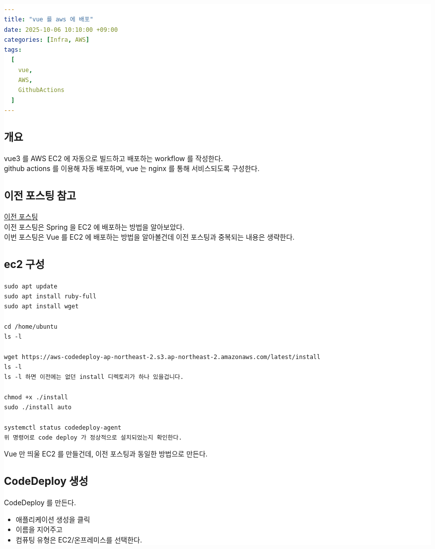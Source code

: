 ```yaml
---
title: "vue 를 aws 에 배포"
date: 2025-10-06 10:10:00 +09:00
categories: [Infra, AWS]
tags:
  [
    vue,
    AWS,
    GithubActions
  ]
---
```


## 개요

vue3 를 AWS EC2 에 자동으로 빌드하고 배포하는 workflow 를 작성한다.<br>
github actions 를 이용해 자동 배포하며, vue 는 nginx 를 통해 서비스되도록 구성한다.<br>

## 이전 포스팅 참고

[이전 포스팅](https://hoon1999.github.io/posts/깃허브액션으로구현하는CICD자동화/) <br>
이전 포스팅은 Spring 을 EC2 에 배포하는 방법을 알아보았다.<br>
이번 포스팅은 Vue 를 EC2 에 배포하는 방법을 알아볼건데 이전 포스팅과 중복되는 내용은 생략한다.<br>

## ec2 구성

```
sudo apt update
sudo apt install ruby-full
sudo apt install wget

cd /home/ubuntu
ls -l

wget https://aws-codedeploy-ap-northeast-2.s3.ap-northeast-2.amazonaws.com/latest/install
ls -l
ls -l 하면 이전에는 없던 install 디렉토리가 하나 있을겁니다.

chmod +x ./install
sudo ./install auto

systemctl status codedeploy-agent
위 명령어로 code deploy 가 정상적으로 설치되었는지 확인한다.
```

Vue 만 띄울 EC2 를 만들건데, 이전 포스팅과 동일한 방법으로 만든다.<br>

## CodeDeploy 생성

CodeDeploy 를 만든다. <br>
- 애플리케이션 생성을 클릭
- 이름을 지어주고
- 컴퓨팅 유형은 EC2/온프레미스를 선택한다.
